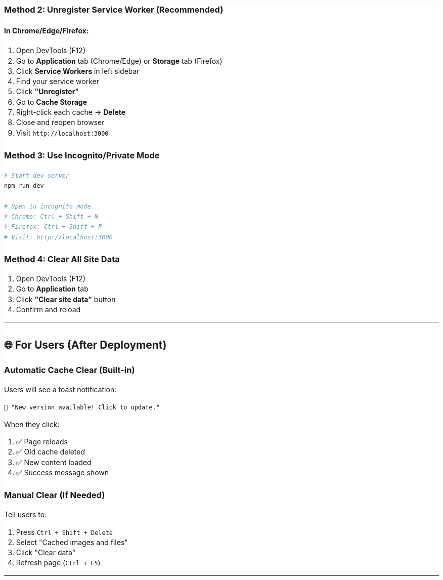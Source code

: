 ### Method 2: Unregister Service Worker (Recommended)

#### In Chrome/Edge/Firefox:
1. Open DevTools (F12)
2. Go to **Application** tab (Chrome/Edge) or **Storage** tab (Firefox)
3. Click **Service Workers** in left sidebar
4. Find your service worker
5. Click **"Unregister"**
6. Go to **Cache Storage**
7. Right-click each cache → **Delete**
8. Close and reopen browser
9. Visit `http://localhost:3000`

### Method 3: Use Incognito/Private Mode
```bash
# Start dev server
npm run dev

# Open in incognito mode
# Chrome: Ctrl + Shift + N
# Firefox: Ctrl + Shift + P
# Visit: http://localhost:3000
```

### Method 4: Clear All Site Data
1. Open DevTools (F12)
2. Go to **Application** tab
3. Click **"Clear site data"** button
4. Confirm and reload

---

## 🌐 For Users (After Deployment)

### Automatic Cache Clear (Built-in)
Users will see a toast notification:
```
🔔 "New version available! Click to update."
```

When they click:
1. ✅ Page reloads
2. ✅ Old cache deleted
3. ✅ New content loaded
4. ✅ Success message shown

### Manual Clear (If Needed)
Tell users to:
1. Press `Ctrl + Shift + Delete`
2. Select "Cached images and files"
3. Click "Clear data"
4. Refresh page (`Ctrl + F5`)

---